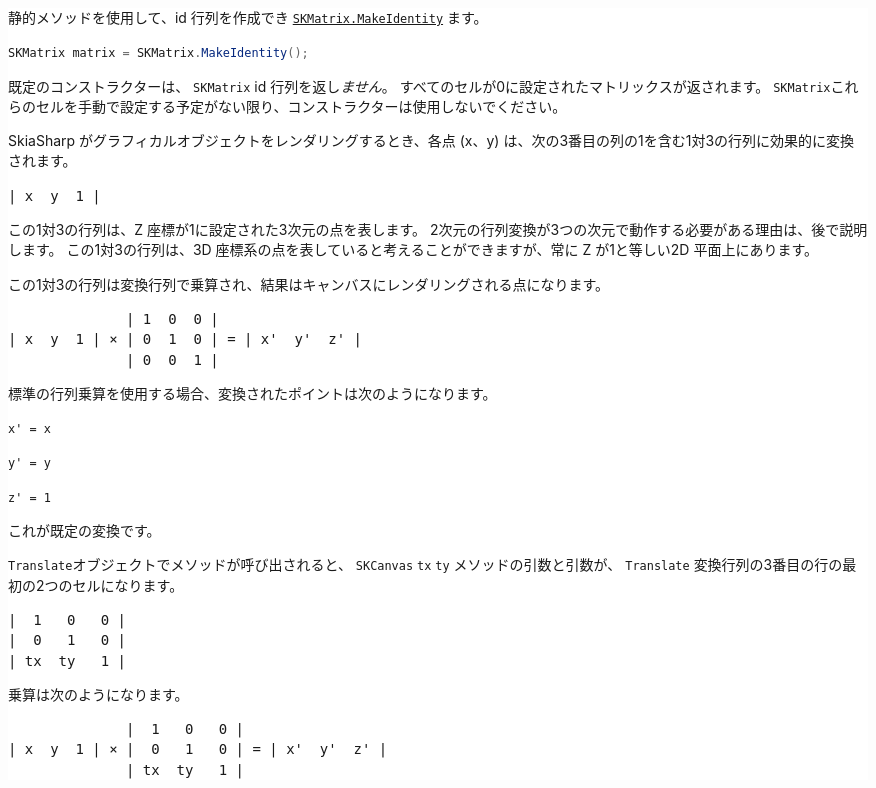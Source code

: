 静的メソッドを使用して、id 行列を作成でき [`SKMatrix.MakeIdentity`](xref:SkiaSharp.SKMatrix.MakeIdentity) ます。

```csharp
SKMatrix matrix = SKMatrix.MakeIdentity();
```

既定のコンストラクターは、 `SKMatrix` id 行列を返し*ません*。 すべてのセルが0に設定されたマトリックスが返されます。 `SKMatrix`これらのセルを手動で設定する予定がない限り、コンストラクターは使用しないでください。

SkiaSharp がグラフィカルオブジェクトをレンダリングするとき、各点 (x、y) は、次の3番目の列の1を含む1対3の行列に効果的に変換されます。

<pre>
| x  y  1 |
</pre>

この1対3の行列は、Z 座標が1に設定された3次元の点を表します。 2次元の行列変換が3つの次元で動作する必要がある理由は、後で説明します。 この1対3の行列は、3D 座標系の点を表していると考えることができますが、常に Z が1と等しい2D 平面上にあります。

この1対3の行列は変換行列で乗算され、結果はキャンバスにレンダリングされる点になります。

<pre>
              | 1  0  0 |
| x  y  1 | × | 0  1  0 | = | x'  y'  z' |
              | 0  0  1 |
</pre>

標準の行列乗算を使用する場合、変換されたポイントは次のようになります。

`x' = x`

`y' = y`

`z' = 1`

これが既定の変換です。

`Translate`オブジェクトでメソッドが呼び出されると、 `SKCanvas` `tx` `ty` メソッドの引数と引数が、 `Translate` 変換行列の3番目の行の最初の2つのセルになります。

<pre>
|  1   0   0 |
|  0   1   0 |
| tx  ty   1 |
</pre>

乗算は次のようになります。

<pre>
              |  1   0   0 |
| x  y  1 | × |  0   1   0 | = | x'  y'  z' |
              | tx  ty   1 |
</pre>
